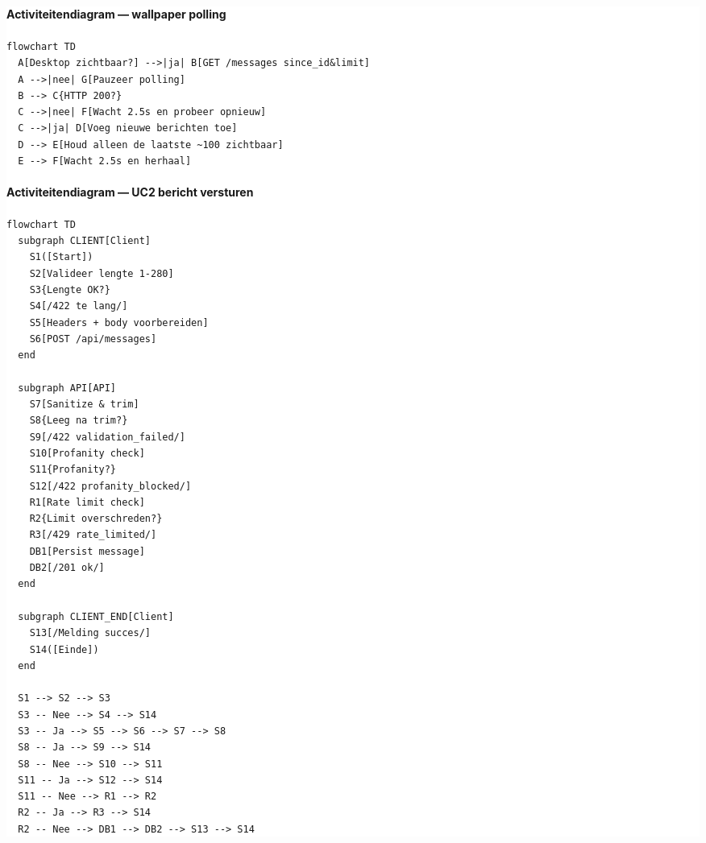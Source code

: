 #### Activiteitendiagram — wallpaper polling
```mermaid
flowchart TD
  A[Desktop zichtbaar?] -->|ja| B[GET /messages since_id&limit]
  A -->|nee| G[Pauzeer polling]
  B --> C{HTTP 200?}
  C -->|nee| F[Wacht 2.5s en probeer opnieuw]
  C -->|ja| D[Voeg nieuwe berichten toe]
  D --> E[Houd alleen de laatste ~100 zichtbaar]
  E --> F[Wacht 2.5s en herhaal]
```

#### Activiteitendiagram — UC2 bericht versturen
```mermaid
flowchart TD
  subgraph CLIENT[Client]
    S1([Start])
    S2[Valideer lengte 1-280]
    S3{Lengte OK?}
    S4[/422 te lang/]
    S5[Headers + body voorbereiden]
    S6[POST /api/messages]
  end

  subgraph API[API]
    S7[Sanitize & trim]
    S8{Leeg na trim?}
    S9[/422 validation_failed/]
    S10[Profanity check]
    S11{Profanity?}
    S12[/422 profanity_blocked/]
    R1[Rate limit check]
    R2{Limit overschreden?}
    R3[/429 rate_limited/]
    DB1[Persist message]
    DB2[/201 ok/]
  end

  subgraph CLIENT_END[Client]
    S13[/Melding succes/]
    S14([Einde])
  end

  S1 --> S2 --> S3
  S3 -- Nee --> S4 --> S14
  S3 -- Ja --> S5 --> S6 --> S7 --> S8
  S8 -- Ja --> S9 --> S14
  S8 -- Nee --> S10 --> S11
  S11 -- Ja --> S12 --> S14
  S11 -- Nee --> R1 --> R2
  R2 -- Ja --> R3 --> S14
  R2 -- Nee --> DB1 --> DB2 --> S13 --> S14
```
